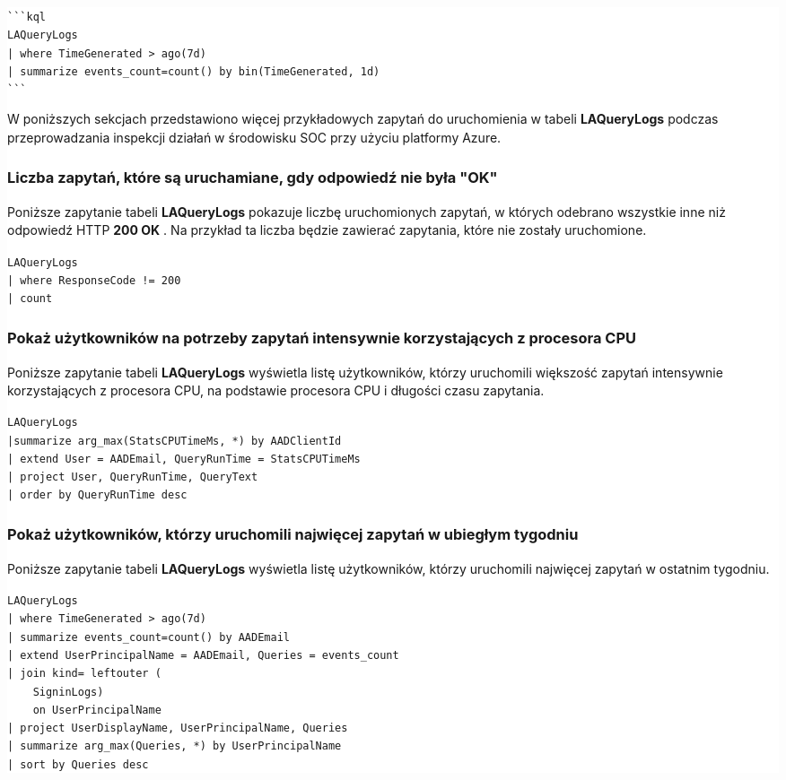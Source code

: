     ```kql
    LAQueryLogs
    | where TimeGenerated > ago(7d)
    | summarize events_count=count() by bin(TimeGenerated, 1d)
    ```

W poniższych sekcjach przedstawiono więcej przykładowych zapytań do uruchomienia w tabeli **LAQueryLogs** podczas przeprowadzania inspekcji działań w środowisku SOC przy użyciu platformy Azure.

### <a name="the-number-of-queries-run-where-the-response-wasnt-ok"></a>Liczba zapytań, które są uruchamiane, gdy odpowiedź nie była "OK"

Poniższe zapytanie tabeli **LAQueryLogs** pokazuje liczbę uruchomionych zapytań, w których odebrano wszystkie inne niż odpowiedź HTTP **200 OK** . Na przykład ta liczba będzie zawierać zapytania, które nie zostały uruchomione.

```kql
LAQueryLogs
| where ResponseCode != 200 
| count 
```

### <a name="show-users-for-cpu-intensive-queries"></a>Pokaż użytkowników na potrzeby zapytań intensywnie korzystających z procesora CPU

Poniższe zapytanie tabeli **LAQueryLogs** wyświetla listę użytkowników, którzy uruchomili większość zapytań intensywnie korzystających z procesora CPU, na podstawie procesora CPU i długości czasu zapytania.

```kql
LAQueryLogs
|summarize arg_max(StatsCPUTimeMs, *) by AADClientId
| extend User = AADEmail, QueryRunTime = StatsCPUTimeMs
| project User, QueryRunTime, QueryText
| order by QueryRunTime desc
```

### <a name="show-users-who-ran-the-most-queries-in-the-past-week"></a>Pokaż użytkowników, którzy uruchomili najwięcej zapytań w ubiegłym tygodniu

Poniższe zapytanie tabeli **LAQueryLogs** wyświetla listę użytkowników, którzy uruchomili najwięcej zapytań w ostatnim tygodniu.

```kql
LAQueryLogs
| where TimeGenerated > ago(7d)
| summarize events_count=count() by AADEmail
| extend UserPrincipalName = AADEmail, Queries = events_count
| join kind= leftouter (
    SigninLogs)
    on UserPrincipalName
| project UserDisplayName, UserPrincipalName, Queries
| summarize arg_max(Queries, *) by UserPrincipalName
| sort by Queries desc
```
